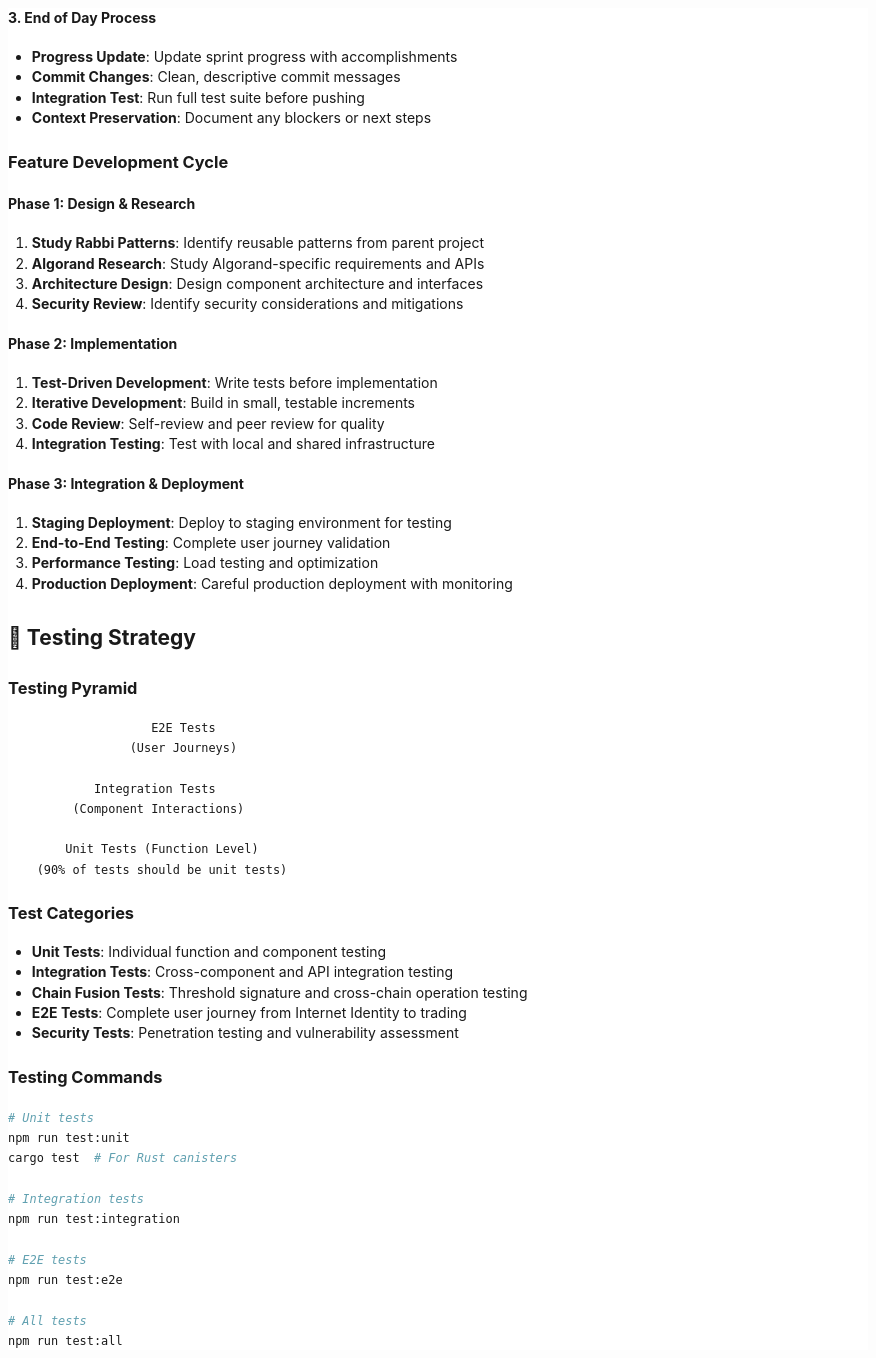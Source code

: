 #### **3. End of Day Process**
- **Progress Update**: Update sprint progress with accomplishments
- **Commit Changes**: Clean, descriptive commit messages
- **Integration Test**: Run full test suite before pushing
- **Context Preservation**: Document any blockers or next steps

### **Feature Development Cycle**

#### **Phase 1: Design & Research**
1. **Study Rabbi Patterns**: Identify reusable patterns from parent project
2. **Algorand Research**: Study Algorand-specific requirements and APIs
3. **Architecture Design**: Design component architecture and interfaces
4. **Security Review**: Identify security considerations and mitigations

#### **Phase 2: Implementation**
1. **Test-Driven Development**: Write tests before implementation
2. **Iterative Development**: Build in small, testable increments
3. **Code Review**: Self-review and peer review for quality
4. **Integration Testing**: Test with local and shared infrastructure

#### **Phase 3: Integration & Deployment**
1. **Staging Deployment**: Deploy to staging environment for testing
2. **End-to-End Testing**: Complete user journey validation
3. **Performance Testing**: Load testing and optimization
4. **Production Deployment**: Careful production deployment with monitoring

## 🧪 **Testing Strategy**

### **Testing Pyramid**
```
                    E2E Tests
                 (User Journeys)
                 
            Integration Tests
         (Component Interactions)
         
        Unit Tests (Function Level)
    (90% of tests should be unit tests)
```

### **Test Categories**
- **Unit Tests**: Individual function and component testing
- **Integration Tests**: Cross-component and API integration testing
- **Chain Fusion Tests**: Threshold signature and cross-chain operation testing
- **E2E Tests**: Complete user journey from Internet Identity to trading
- **Security Tests**: Penetration testing and vulnerability assessment

### **Testing Commands**
```bash
# Unit tests
npm run test:unit
cargo test  # For Rust canisters

# Integration tests
npm run test:integration

# E2E tests
npm run test:e2e

# All tests
npm run test:all
```

